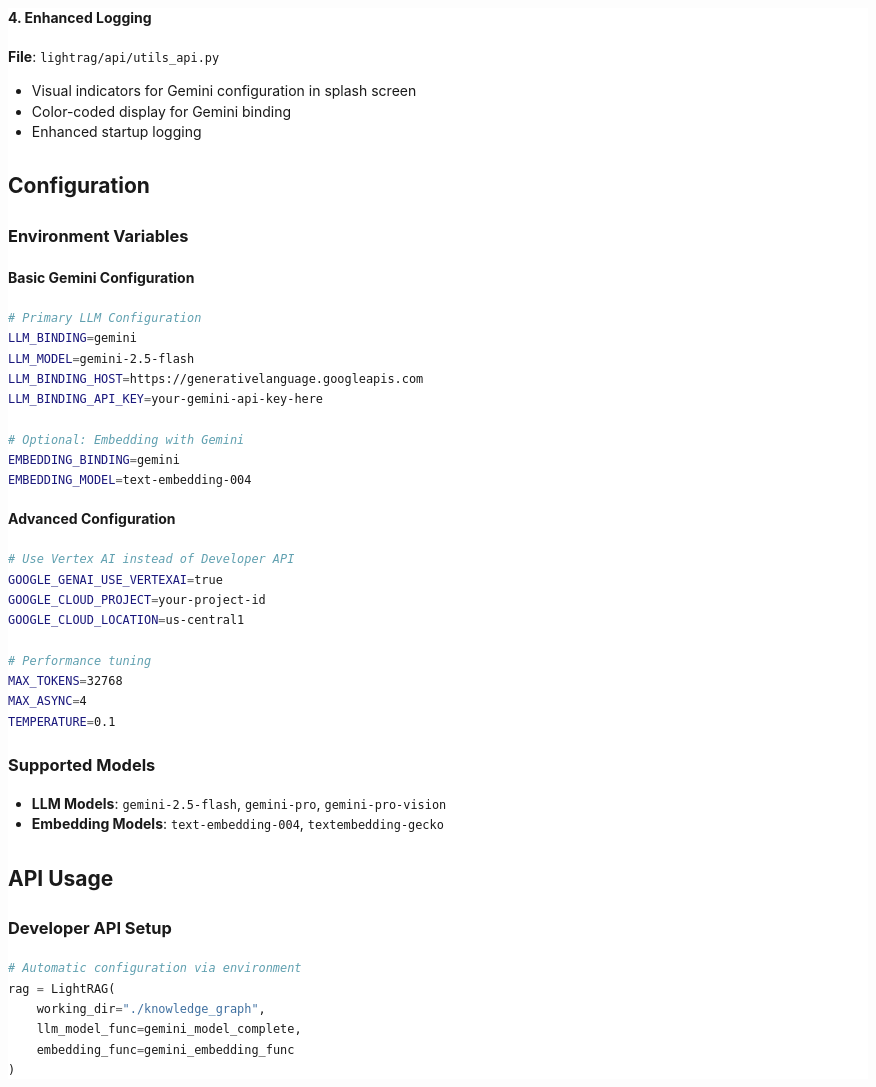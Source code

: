 #### 4. Enhanced Logging
**File**: `lightrag/api/utils_api.py`
- Visual indicators for Gemini configuration in splash screen
- Color-coded display for Gemini binding
- Enhanced startup logging

## Configuration

### Environment Variables

#### Basic Gemini Configuration
```bash
# Primary LLM Configuration
LLM_BINDING=gemini
LLM_MODEL=gemini-2.5-flash
LLM_BINDING_HOST=https://generativelanguage.googleapis.com
LLM_BINDING_API_KEY=your-gemini-api-key-here

# Optional: Embedding with Gemini
EMBEDDING_BINDING=gemini
EMBEDDING_MODEL=text-embedding-004
```

#### Advanced Configuration
```bash
# Use Vertex AI instead of Developer API
GOOGLE_GENAI_USE_VERTEXAI=true
GOOGLE_CLOUD_PROJECT=your-project-id
GOOGLE_CLOUD_LOCATION=us-central1

# Performance tuning
MAX_TOKENS=32768
MAX_ASYNC=4
TEMPERATURE=0.1
```

### Supported Models
- **LLM Models**: `gemini-2.5-flash`, `gemini-pro`, `gemini-pro-vision`
- **Embedding Models**: `text-embedding-004`, `textembedding-gecko`

## API Usage

### Developer API Setup
```python
# Automatic configuration via environment
rag = LightRAG(
    working_dir="./knowledge_graph",
    llm_model_func=gemini_model_complete,
    embedding_func=gemini_embedding_func
)
```
